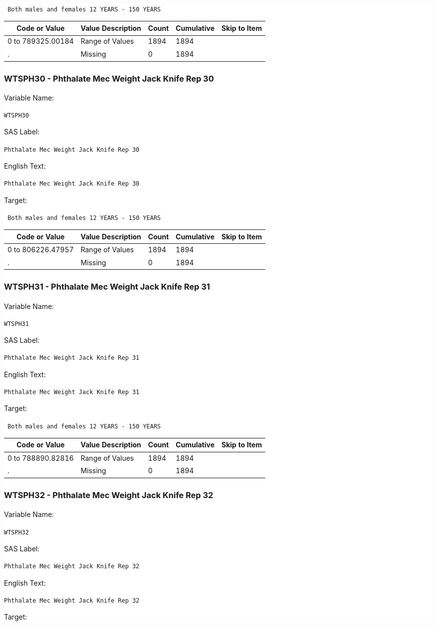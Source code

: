      Both males and females 12 YEARS - 150 YEARS
Code or Value | Value Description | Count | Cumulative | Skip to Item  
---|---|---|---|---  
0 to 789325.00184 | Range of Values | 1894 | 1894 |   
. | Missing | 0 | 1894 |   
  
### WTSPH30 - Phthalate Mec Weight Jack Knife Rep 30

Variable Name:

    WTSPH30
SAS Label:

    Phthalate Mec Weight Jack Knife Rep 30
English Text:

    Phthalate Mec Weight Jack Knife Rep 30
Target:

     Both males and females 12 YEARS - 150 YEARS
Code or Value | Value Description | Count | Cumulative | Skip to Item  
---|---|---|---|---  
0 to 806226.47957 | Range of Values | 1894 | 1894 |   
. | Missing | 0 | 1894 |   
  
### WTSPH31 - Phthalate Mec Weight Jack Knife Rep 31

Variable Name:

    WTSPH31
SAS Label:

    Phthalate Mec Weight Jack Knife Rep 31
English Text:

    Phthalate Mec Weight Jack Knife Rep 31
Target:

     Both males and females 12 YEARS - 150 YEARS
Code or Value | Value Description | Count | Cumulative | Skip to Item  
---|---|---|---|---  
0 to 788890.82816 | Range of Values | 1894 | 1894 |   
. | Missing | 0 | 1894 |   
  
### WTSPH32 - Phthalate Mec Weight Jack Knife Rep 32

Variable Name:

    WTSPH32
SAS Label:

    Phthalate Mec Weight Jack Knife Rep 32
English Text:

    Phthalate Mec Weight Jack Knife Rep 32
Target:
